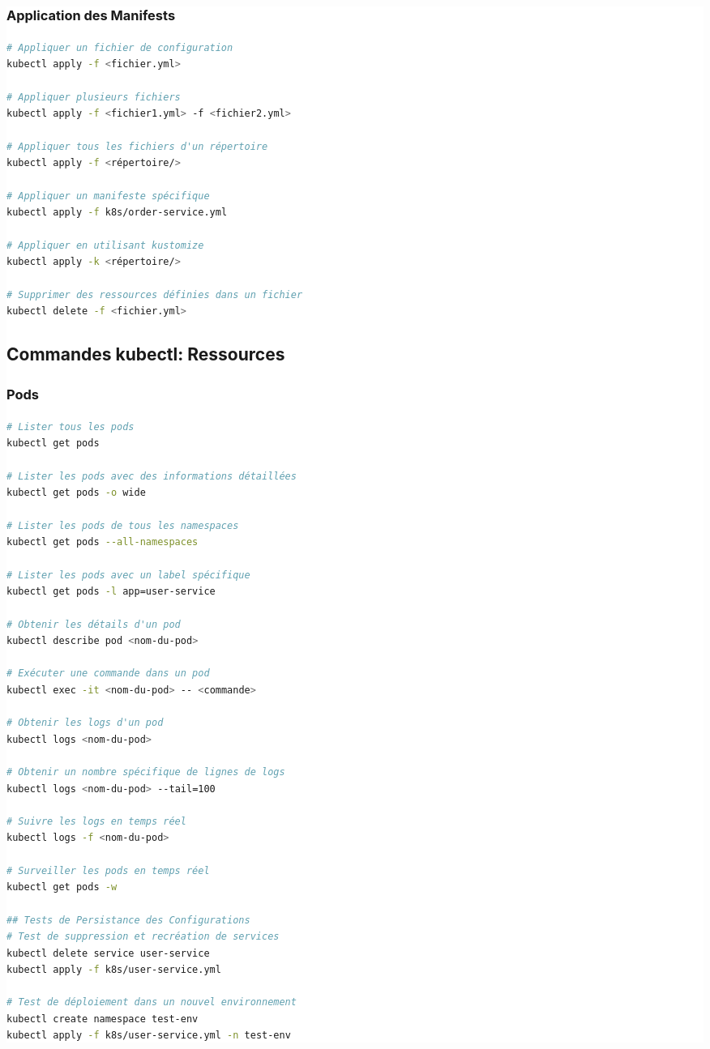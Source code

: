 ### Application des Manifests
```bash
# Appliquer un fichier de configuration
kubectl apply -f <fichier.yml>

# Appliquer plusieurs fichiers
kubectl apply -f <fichier1.yml> -f <fichier2.yml>

# Appliquer tous les fichiers d'un répertoire
kubectl apply -f <répertoire/>

# Appliquer un manifeste spécifique
kubectl apply -f k8s/order-service.yml

# Appliquer en utilisant kustomize
kubectl apply -k <répertoire/>

# Supprimer des ressources définies dans un fichier
kubectl delete -f <fichier.yml>
```

## Commandes kubectl: Ressources

### Pods
```bash
# Lister tous les pods
kubectl get pods

# Lister les pods avec des informations détaillées
kubectl get pods -o wide

# Lister les pods de tous les namespaces
kubectl get pods --all-namespaces

# Lister les pods avec un label spécifique
kubectl get pods -l app=user-service

# Obtenir les détails d'un pod
kubectl describe pod <nom-du-pod>

# Exécuter une commande dans un pod
kubectl exec -it <nom-du-pod> -- <commande>

# Obtenir les logs d'un pod
kubectl logs <nom-du-pod>

# Obtenir un nombre spécifique de lignes de logs
kubectl logs <nom-du-pod> --tail=100

# Suivre les logs en temps réel
kubectl logs -f <nom-du-pod>

# Surveiller les pods en temps réel
kubectl get pods -w

## Tests de Persistance des Configurations
# Test de suppression et recréation de services
kubectl delete service user-service
kubectl apply -f k8s/user-service.yml

# Test de déploiement dans un nouvel environnement
kubectl create namespace test-env
kubectl apply -f k8s/user-service.yml -n test-env
```